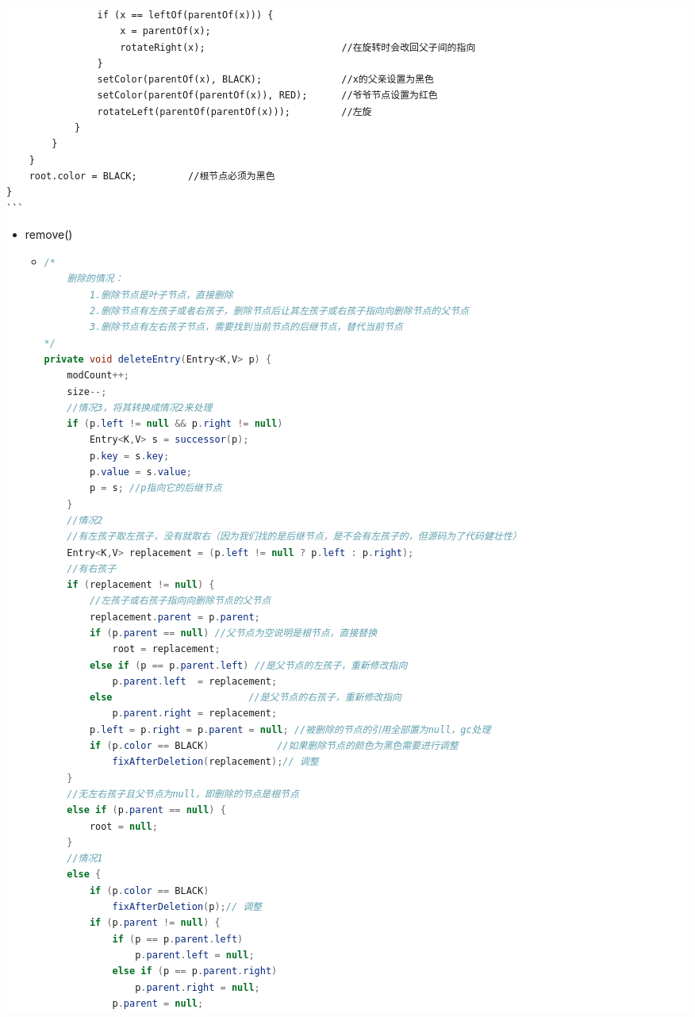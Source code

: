                     if (x == leftOf(parentOf(x))) {
                        x = parentOf(x);                       
                        rotateRight(x);                        //在旋转时会改回父子间的指向
                    }
                    setColor(parentOf(x), BLACK);              //x的父亲设置为黑色
                    setColor(parentOf(parentOf(x)), RED);      //爷爷节点设置为红色
                    rotateLeft(parentOf(parentOf(x)));         //左旋 
                }
            }
        }
        root.color = BLACK;			//根节点必须为黑色
    }
    ```

- remove()

  - ```java
    /*
    	删除的情况：
    		1.删除节点是叶子节点，直接删除
    		2.删除节点有左孩子或者右孩子，删除节点后让其左孩子或右孩子指向向删除节点的父节点
    		3.删除节点有左右孩子节点，需要找到当前节点的后继节点，替代当前节点                    
    */
    private void deleteEntry(Entry<K,V> p) {
        modCount++;
        size--;
        //情况3，将其转换成情况2来处理
        if (p.left != null && p.right != null) 
            Entry<K,V> s = successor(p);
            p.key = s.key;
            p.value = s.value;
            p = s; //p指向它的后继节点
        }
    	//情况2
    	//有左孩子取左孩子，没有就取右（因为我们找的是后继节点，是不会有左孩子的，但源码为了代码健壮性）
        Entry<K,V> replacement = (p.left != null ? p.left : p.right);
    	//有右孩子
        if (replacement != null) {
            //左孩子或右孩子指向向删除节点的父节点
            replacement.parent = p.parent;
            if (p.parent == null) //父节点为空说明是根节点，直接替换
                root = replacement;
            else if (p == p.parent.left) //是父节点的左孩子，重新修改指向
                p.parent.left  = replacement;
            else						//是父节点的右孩子，重新修改指向
                p.parent.right = replacement;
            p.left = p.right = p.parent = null; //被删除的节点的引用全部置为null，gc处理
            if (p.color == BLACK)			 //如果删除节点的颜色为黑色需要进行调整
                fixAfterDeletion(replacement);// 调整
        } 
    	//无左右孩子且父节点为null，即删除的节点是根节点
    	else if (p.parent == null) {
            root = null;	      
        } 
    	//情况1
    	else {
            if (p.color == BLACK)
                fixAfterDeletion(p);// 调整
            if (p.parent != null) {
                if (p == p.parent.left)
                    p.parent.left = null;
                else if (p == p.parent.right)
                    p.parent.right = null;
                p.parent = null;